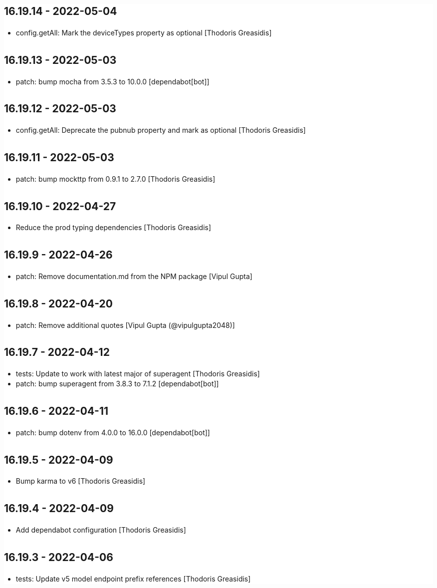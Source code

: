 ## 16.19.14 - 2022-05-04

* config.getAll: Mark the deviceTypes property as optional [Thodoris Greasidis]

## 16.19.13 - 2022-05-03

* patch: bump mocha from 3.5.3 to 10.0.0 [dependabot[bot]]

## 16.19.12 - 2022-05-03

* config.getAll: Deprecate the pubnub property and mark as optional [Thodoris Greasidis]

## 16.19.11 - 2022-05-03

* patch: bump mockttp from 0.9.1 to 2.7.0 [Thodoris Greasidis]

## 16.19.10 - 2022-04-27

* Reduce the prod typing dependencies [Thodoris Greasidis]

## 16.19.9 - 2022-04-26

* patch: Remove documentation.md from the NPM package [Vipul Gupta]

## 16.19.8 - 2022-04-20

* patch: Remove additional quotes [Vipul Gupta (@vipulgupta2048)]

## 16.19.7 - 2022-04-12

* tests: Update to work with latest major of superagent [Thodoris Greasidis]
* patch: bump superagent from 3.8.3 to 7.1.2 [dependabot[bot]]

## 16.19.6 - 2022-04-11

* patch: bump dotenv from 4.0.0 to 16.0.0 [dependabot[bot]]

## 16.19.5 - 2022-04-09

* Bump karma to v6 [Thodoris Greasidis]

## 16.19.4 - 2022-04-09

* Add dependabot configuration [Thodoris Greasidis]

## 16.19.3 - 2022-04-06

* tests: Update v5 model endpoint prefix references [Thodoris Greasidis]
